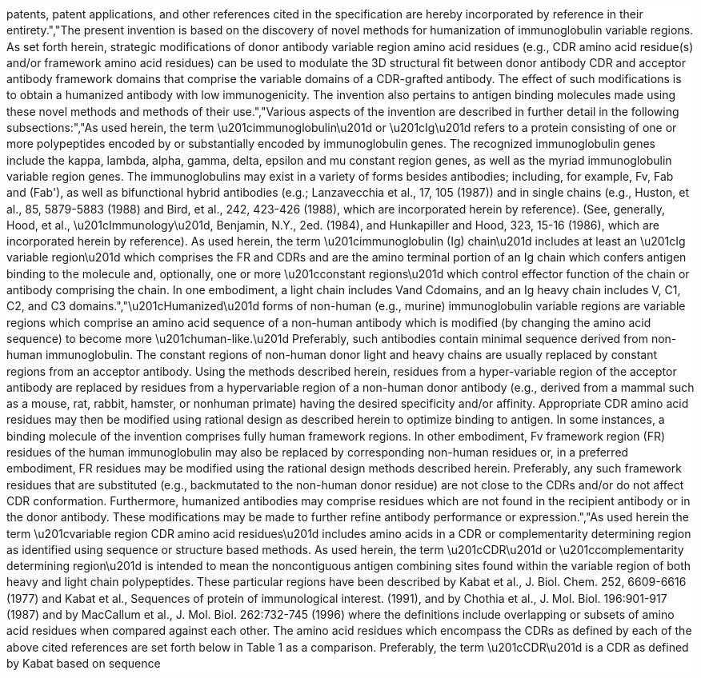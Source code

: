 patents, patent applications, and other references cited in the specification are hereby incorporated by reference in their entirety.","The present invention is based on the discovery of novel methods for humanization of immunoglobulin variable regions. As set forth herein, strategic modifications of donor antibody variable region amino acid residues (e.g., CDR amino acid residue(s) and\/or framework amino acid residues) can be used to modulate the 3D structural fit between donor antibody CDR and acceptor antibody framework domains that comprise the variable domains of a CDR-grafted antibody. The effect of such modifications is to obtain a humanized antibody with low immunogenicity. The invention also pertains to antigen binding molecules made using these novel methods and methods of their use.","Various aspects of the invention are described in further detail in the following subsections:","As used herein, the term \u201cimmunoglobulin\u201d or \u201cIg\u201d refers to a protein consisting of one or more polypeptides encoded by or substantially encoded by immunoglobulin genes. The recognized immunoglobulin genes include the kappa, lambda, alpha, gamma, delta, epsilon and mu constant region genes, as well as the myriad immunoglobulin variable region genes. The immunoglobulins may exist in a variety of forms besides antibodies; including, for example, Fv, Fab and (Fab'), as well as bifunctional hybrid antibodies (e.g.; Lanzavecchia et al., 17, 105 (1987)) and in single chains (e.g., Huston, et al., 85, 5879-5883 (1988) and Bird, et al., 242, 423-426 (1988), which are incorporated herein by reference). (See, generally, Hood, et al., \u201cImmunology\u201d, Benjamin, N.Y., 2ed. (1984), and Hunkapiller and Hood, 323, 15-16 (1986), which are incorporated herein by reference). As used herein, the term \u201cimmunoglobulin (Ig) chain\u201d includes at least an \u201cIg variable region\u201d which comprises the FR and CDRs and are the amino terminal portion of an Ig chain which confers antigen binding to the molecule and, optionally, one or more \u201cconstant regions\u201d which control effector function of the chain or antibody comprising the chain. In one embodiment, a light chain includes Vand Cdomains, and an Ig heavy chain includes V, C1, C2, and C3 domains.","\u201cHumanized\u201d forms of non-human (e.g., murine) immunoglobulin variable regions are variable regions which comprise an amino acid sequence of a non-human antibody which is modified (by changing the amino acid sequence) to become more \u201chuman-like.\u201d Preferably, such antibodies contain minimal sequence derived from non-human immunoglobulin. The constant regions of non-human donor light and heavy chains are usually replaced by constant regions from an acceptor antibody. Using the methods described herein, residues from a hyper-variable region of the acceptor antibody are replaced by residues from a hypervariable region of a non-human donor antibody (e.g., derived from a mammal such as a mouse, rat, rabbit, hamster, or nonhuman primate) having the desired specificity and\/or affinity. Appropriate CDR amino acid residues may then be modified using rational design as described herein to optimize binding to antigen. In some instances, a binding molecule of the invention comprises fully human framework regions. In other embodiment, Fv framework region (FR) residues of the human immunoglobulin may also be replaced by corresponding non-human residues or, in a preferred embodiment, FR residues may be modified using the rational design methods described herein. Preferably, any such framework residues that are substituted (e.g., backmutated to the non-human donor residue) are not close to the CDRs and\/or do not affect CDR conformation. Furthermore, humanized antibodies may comprise residues which are not found in the recipient antibody or in the donor antibody. These modifications may be made to further refine antibody performance or expression.","As used herein the term \u201cvariable region CDR amino acid residues\u201d includes amino acids in a CDR or complementarity determining region as identified using sequence or structure based methods. As used herein, the term \u201cCDR\u201d or \u201ccomplementarity determining region\u201d is intended to mean the noncontiguous antigen combining sites found within the variable region of both heavy and light chain polypeptides. These particular regions have been described by Kabat et al., J. Biol. Chem. 252, 6609-6616 (1977) and Kabat et al., Sequences of protein of immunological interest. (1991), and by Chothia et al., J. Mol. Biol. 196:901-917 (1987) and by MacCallum et al., J. Mol. Biol. 262:732-745 (1996) where the definitions include overlapping or subsets of amino acid residues when compared against each other. The amino acid residues which encompass the CDRs as defined by each of the above cited references are set forth below in Table 1 as a comparison. Preferably, the term \u201cCDR\u201d is a CDR as defined by Kabat based on sequence
